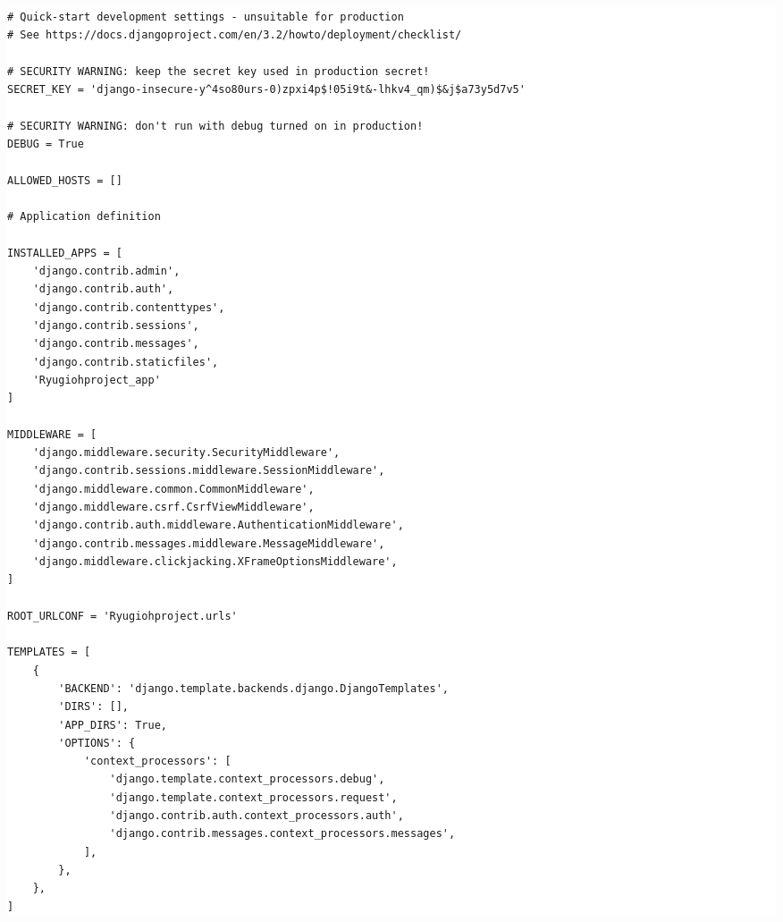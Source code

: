     # Quick-start development settings - unsuitable for production
    # See https://docs.djangoproject.com/en/3.2/howto/deployment/checklist/

    # SECURITY WARNING: keep the secret key used in production secret!
    SECRET_KEY = 'django-insecure-y^4so80urs-0)zpxi4p$!05i9t&-lhkv4_qm)$&j$a73y5d7v5'

    # SECURITY WARNING: don't run with debug turned on in production!
    DEBUG = True

    ALLOWED_HOSTS = []

    # Application definition

    INSTALLED_APPS = [
        'django.contrib.admin',
        'django.contrib.auth',
        'django.contrib.contenttypes',
        'django.contrib.sessions',
        'django.contrib.messages',
        'django.contrib.staticfiles',
        'Ryugiohproject_app'
    ]

    MIDDLEWARE = [
        'django.middleware.security.SecurityMiddleware',
        'django.contrib.sessions.middleware.SessionMiddleware',
        'django.middleware.common.CommonMiddleware',
        'django.middleware.csrf.CsrfViewMiddleware',
        'django.contrib.auth.middleware.AuthenticationMiddleware',
        'django.contrib.messages.middleware.MessageMiddleware',
        'django.middleware.clickjacking.XFrameOptionsMiddleware',
    ]

    ROOT_URLCONF = 'Ryugiohproject.urls'

    TEMPLATES = [
        {
            'BACKEND': 'django.template.backends.django.DjangoTemplates',
            'DIRS': [],
            'APP_DIRS': True,
            'OPTIONS': {
                'context_processors': [
                    'django.template.context_processors.debug',
                    'django.template.context_processors.request',
                    'django.contrib.auth.context_processors.auth',
                    'django.contrib.messages.context_processors.messages',
                ],
            },
        },
    ]
